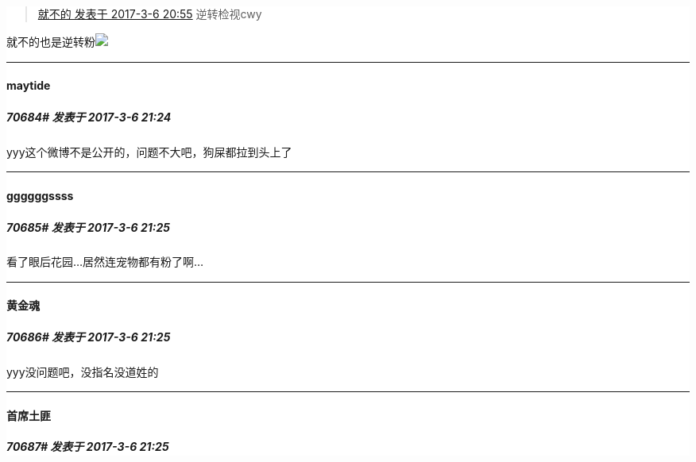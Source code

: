 

<blockquote><a href="httphttps://bbs.saraba1st.com/2b/forum.php?mod=redirect&amp;goto=findpost&amp;pid=35419083&amp;ptid=1105387" target="_blank">就不的 发表于 2017-3-6 20:55</a>
逆转检视cwy</blockquote>
就不的也是逆转粉<img src="https://static.saraba1st.com/image/smiley/face/186.gif" referrerpolicy="no-referrer">







-----

####  maytide  
##### 70684#       发表于 2017-3-6 21:24




yyy这个微博不是公开的，问题不大吧，狗屎都拉到头上了







-----

####  ggggggssss  
##### 70685#       发表于 2017-3-6 21:25




看了眼后花园…居然连宠物都有粉了啊…







-----

####  黄金魂  
##### 70686#       发表于 2017-3-6 21:25




yyy没问题吧，没指名没道姓的







-----

####  首席土匪  
##### 70687#       发表于 2017-3-6 21:25




